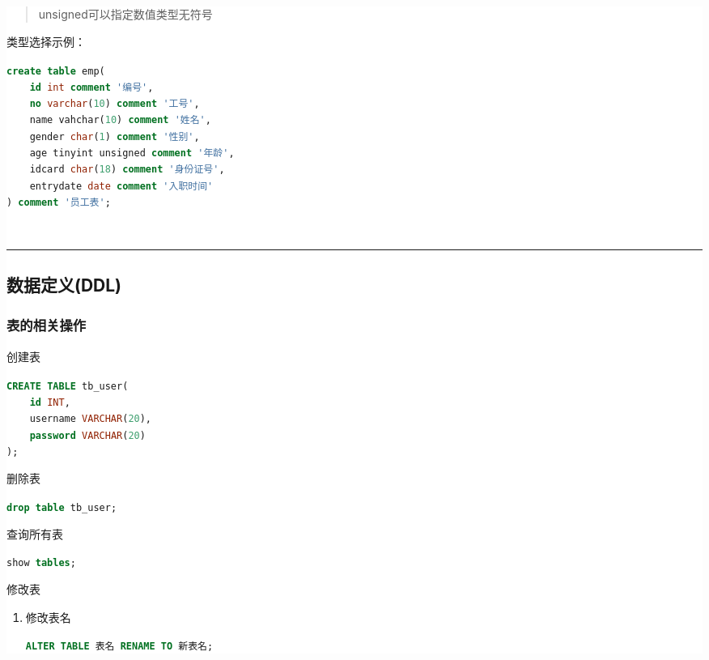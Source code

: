 > unsigned可以指定数值类型无符号



类型选择示例：

```sql
create table emp(
    id int comment '编号',
    no varchar(10) comment '工号',
    name vahchar(10) comment '姓名',
    gender char(1) comment '性别',
    age tinyint unsigned comment '年龄',
    idcard char(18) comment '身份证号',
    entrydate date comment '入职时间'
) comment '员工表';
```


<br>

---

## 数据定义(DDL)

### 表的相关操作

创建表

```sql
CREATE TABLE tb_user(
    id INT,
    username VARCHAR(20),
    password VARCHAR(20)
);
```



删除表

```sql
drop table tb_user;
```



查询所有表

```sql
show tables;
```



修改表

1. 修改表名

    ```sql
    ALTER TABLE 表名 RENAME TO 新表名;
    ```
